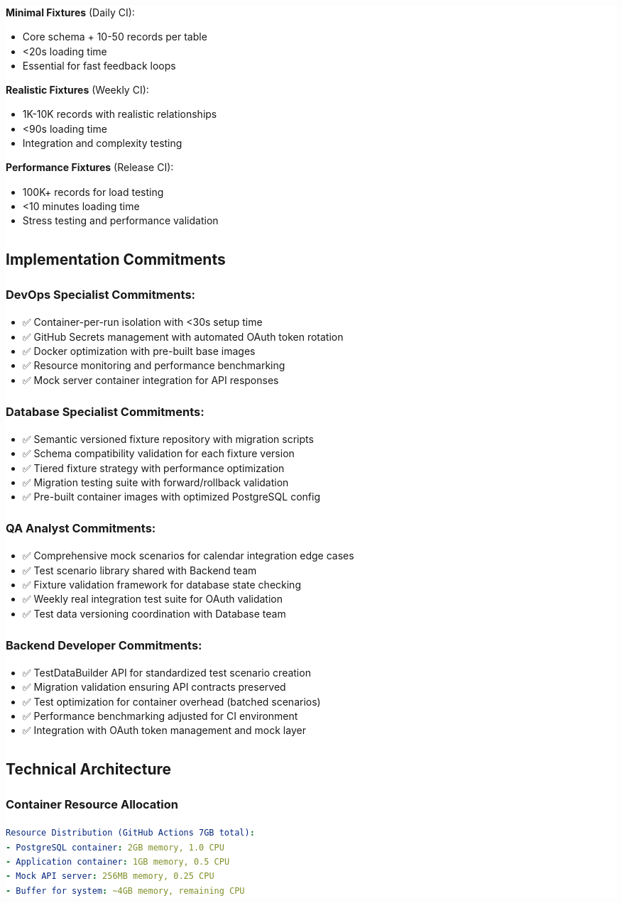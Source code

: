 **Minimal Fixtures** (Daily CI):
- Core schema + 10-50 records per table
- <20s loading time
- Essential for fast feedback loops

**Realistic Fixtures** (Weekly CI):
- 1K-10K records with realistic relationships
- <90s loading time
- Integration and complexity testing

**Performance Fixtures** (Release CI):
- 100K+ records for load testing
- <10 minutes loading time
- Stress testing and performance validation

## Implementation Commitments

### DevOps Specialist Commitments:
- ✅ Container-per-run isolation with <30s setup time
- ✅ GitHub Secrets management with automated OAuth token rotation
- ✅ Docker optimization with pre-built base images
- ✅ Resource monitoring and performance benchmarking
- ✅ Mock server container integration for API responses

### Database Specialist Commitments:
- ✅ Semantic versioned fixture repository with migration scripts
- ✅ Schema compatibility validation for each fixture version
- ✅ Tiered fixture strategy with performance optimization
- ✅ Migration testing suite with forward/rollback validation
- ✅ Pre-built container images with optimized PostgreSQL config

### QA Analyst Commitments:
- ✅ Comprehensive mock scenarios for calendar integration edge cases
- ✅ Test scenario library shared with Backend team
- ✅ Fixture validation framework for database state checking
- ✅ Weekly real integration test suite for OAuth validation
- ✅ Test data versioning coordination with Database team

### Backend Developer Commitments:
- ✅ TestDataBuilder API for standardized test scenario creation
- ✅ Migration validation ensuring API contracts preserved
- ✅ Test optimization for container overhead (batched scenarios)
- ✅ Performance benchmarking adjusted for CI environment
- ✅ Integration with OAuth token management and mock layer

## Technical Architecture

### Container Resource Allocation
```yaml
Resource Distribution (GitHub Actions 7GB total):
- PostgreSQL container: 2GB memory, 1.0 CPU
- Application container: 1GB memory, 0.5 CPU  
- Mock API server: 256MB memory, 0.25 CPU
- Buffer for system: ~4GB memory, remaining CPU
```
